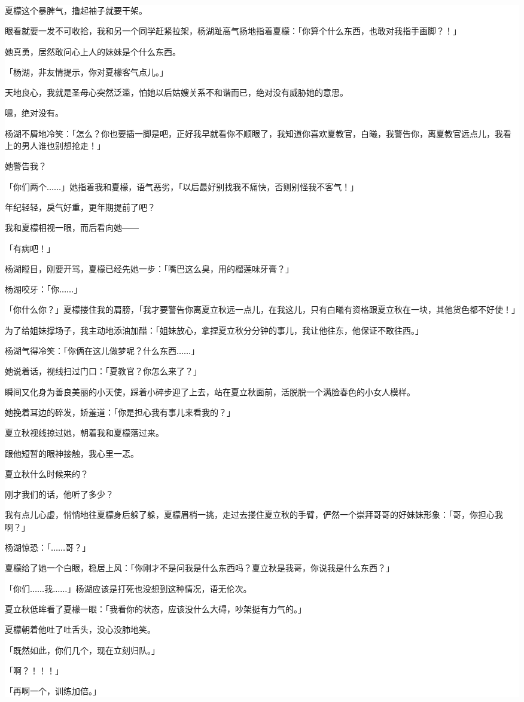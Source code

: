 夏檬这个暴脾气，撸起袖子就要干架。

眼看就要一发不可收拾，我和另一个同学赶紧拉架，杨湖趾高气扬地指着夏檬：「你算个什么东西，也敢对我指手画脚？！」

她真勇，居然敢问心上人的妹妹是个什么东西。

「杨湖，非友情提示，你对夏檬客气点儿。」

天地良心，我就是圣母心突然泛滥，怕她以后姑嫂关系不和谐而已，绝对没有威胁她的意思。

嗯，绝对没有。

杨湖不屑地冷笑：「怎么？你也要插一脚是吧，正好我早就看你不顺眼了，我知道你喜欢夏教官，白曦，我警告你，离夏教官远点儿，我看上的男人谁也别想抢走！」

她警告我？

「你们两个……」她指着我和夏檬，语气恶劣，「以后最好别找我不痛快，否则别怪我不客气！」

年纪轻轻，戾气好重，更年期提前了吧？

我和夏檬相视一眼，而后看向她——

「有病吧！」

杨湖瞠目，刚要开骂，夏檬已经先她一步：「嘴巴这么臭，用的榴莲味牙膏？」

杨湖咬牙：「你……」

「你什么你？」夏檬搂住我的肩膀，「我才要警告你离夏立秋远一点儿，在我这儿，只有白曦有资格跟夏立秋在一块，其他货色都不好使！」

为了给姐妹撑场子，我主动地添油加醋：「姐妹放心，拿捏夏立秋分分钟的事儿，我让他往东，他保证不敢往西。」

杨湖气得冷笑：「你俩在这儿做梦呢？什么东西……」

她说着话，视线扫过门口：「夏教官？你怎么来了？」

瞬间又化身为善良美丽的小天使，踩着小碎步迎了上去，站在夏立秋面前，活脱脱一个满脸春色的小女人模样。

她挽着耳边的碎发，娇羞道：「你是担心我有事儿来看我的？」

夏立秋视线掠过她，朝着我和夏檬落过来。

跟他短暂的眼神接触，我心里一忑。

夏立秋什么时候来的？

刚才我们的话，他听了多少？

我有点儿心虚，悄悄地往夏檬身后躲了躲，夏檬眉梢一挑，走过去搂住夏立秋的手臂，俨然一个崇拜哥哥的好妹妹形象：「哥，你担心我啊？」

杨湖惊恐：「……哥？」

夏檬给了她一个白眼，稳居上风：「你刚才不是问我是什么东西吗？夏立秋是我哥，你说我是什么东西？」

「你们……我……」杨湖应该是打死也没想到这种情况，语无伦次。

夏立秋低眸看了夏檬一眼：「我看你的状态，应该没什么大碍，吵架挺有力气的。」

夏檬朝着他吐了吐舌头，没心没肺地笑。

「既然如此，你们几个，现在立刻归队。」

「啊？！！！」

「再啊一个，训练加倍。」
